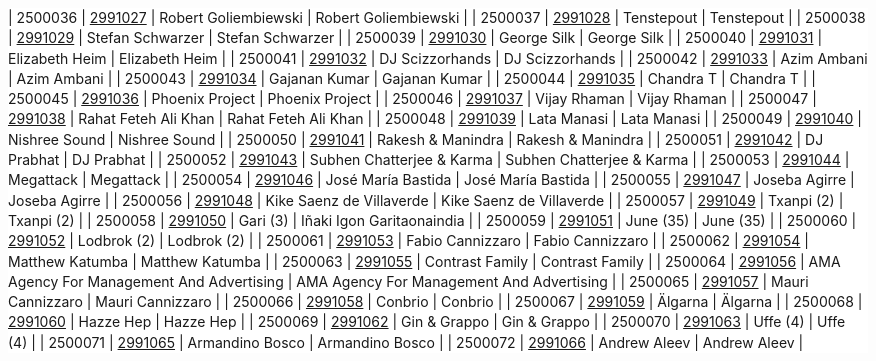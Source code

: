 | 2500036 | [2991027](https://www.discogs.com/artist/2991027) | Robert Goliembiewski | Robert Goliembiewski |
| 2500037 | [2991028](https://www.discogs.com/artist/2991028) | Tenstepout | Tenstepout |
| 2500038 | [2991029](https://www.discogs.com/artist/2991029) | Stefan Schwarzer | Stefan Schwarzer |
| 2500039 | [2991030](https://www.discogs.com/artist/2991030) | George Silk | George Silk |
| 2500040 | [2991031](https://www.discogs.com/artist/2991031) | Elizabeth Heim | Elizabeth Heim |
| 2500041 | [2991032](https://www.discogs.com/artist/2991032) | DJ Scizzorhands | DJ Scizzorhands |
| 2500042 | [2991033](https://www.discogs.com/artist/2991033) | Azim Ambani | Azim Ambani |
| 2500043 | [2991034](https://www.discogs.com/artist/2991034) | Gajanan Kumar | Gajanan Kumar |
| 2500044 | [2991035](https://www.discogs.com/artist/2991035) | Chandra T | Chandra T |
| 2500045 | [2991036](https://www.discogs.com/artist/2991036) | Phoenix Project | Phoenix Project |
| 2500046 | [2991037](https://www.discogs.com/artist/2991037) | Vijay Rhaman | Vijay Rhaman |
| 2500047 | [2991038](https://www.discogs.com/artist/2991038) | Rahat Feteh Ali Khan | Rahat Feteh Ali Khan |
| 2500048 | [2991039](https://www.discogs.com/artist/2991039) | Lata Manasi | Lata Manasi |
| 2500049 | [2991040](https://www.discogs.com/artist/2991040) | Nishree Sound | Nishree Sound |
| 2500050 | [2991041](https://www.discogs.com/artist/2991041) | Rakesh & Manindra | Rakesh & Manindra |
| 2500051 | [2991042](https://www.discogs.com/artist/2991042) | DJ Prabhat | DJ Prabhat |
| 2500052 | [2991043](https://www.discogs.com/artist/2991043) | Subhen Chatterjee & Karma | Subhen Chatterjee & Karma |
| 2500053 | [2991044](https://www.discogs.com/artist/2991044) | Megattack | Megattack |
| 2500054 | [2991046](https://www.discogs.com/artist/2991046) | José María Bastida | José María Bastida |
| 2500055 | [2991047](https://www.discogs.com/artist/2991047) | Joseba Agirre | Joseba Agirre |
| 2500056 | [2991048](https://www.discogs.com/artist/2991048) | Kike Saenz de Villaverde | Kike Saenz de Villaverde |
| 2500057 | [2991049](https://www.discogs.com/artist/2991049) | Txanpi (2) | Txanpi (2) |
| 2500058 | [2991050](https://www.discogs.com/artist/2991050) | Gari (3) | Iñaki Igon Garitaonaindia |
| 2500059 | [2991051](https://www.discogs.com/artist/2991051) | June (35) | June (35) |
| 2500060 | [2991052](https://www.discogs.com/artist/2991052) | Lodbrok (2) | Lodbrok (2) |
| 2500061 | [2991053](https://www.discogs.com/artist/2991053) | Fabio Cannizzaro | Fabio Cannizzaro |
| 2500062 | [2991054](https://www.discogs.com/artist/2991054) | Matthew Katumba | Matthew Katumba |
| 2500063 | [2991055](https://www.discogs.com/artist/2991055) | Contrast Family | Contrast Family |
| 2500064 | [2991056](https://www.discogs.com/artist/2991056) | AMA Agency For Management And Advertising | AMA Agency For Management And Advertising |
| 2500065 | [2991057](https://www.discogs.com/artist/2991057) | Mauri Cannizzaro | Mauri Cannizzaro |
| 2500066 | [2991058](https://www.discogs.com/artist/2991058) | Conbrio | Conbrio |
| 2500067 | [2991059](https://www.discogs.com/artist/2991059) | Älgarna | Älgarna |
| 2500068 | [2991060](https://www.discogs.com/artist/2991060) | Hazze Hep | Hazze Hep |
| 2500069 | [2991062](https://www.discogs.com/artist/2991062) | Gin & Grappo | Gin & Grappo |
| 2500070 | [2991063](https://www.discogs.com/artist/2991063) | Uffe (4) | Uffe (4) |
| 2500071 | [2991065](https://www.discogs.com/artist/2991065) | Armandino Bosco | Armandino Bosco |
| 2500072 | [2991066](https://www.discogs.com/artist/2991066) | Andrew Aleev | Andrew Aleev |